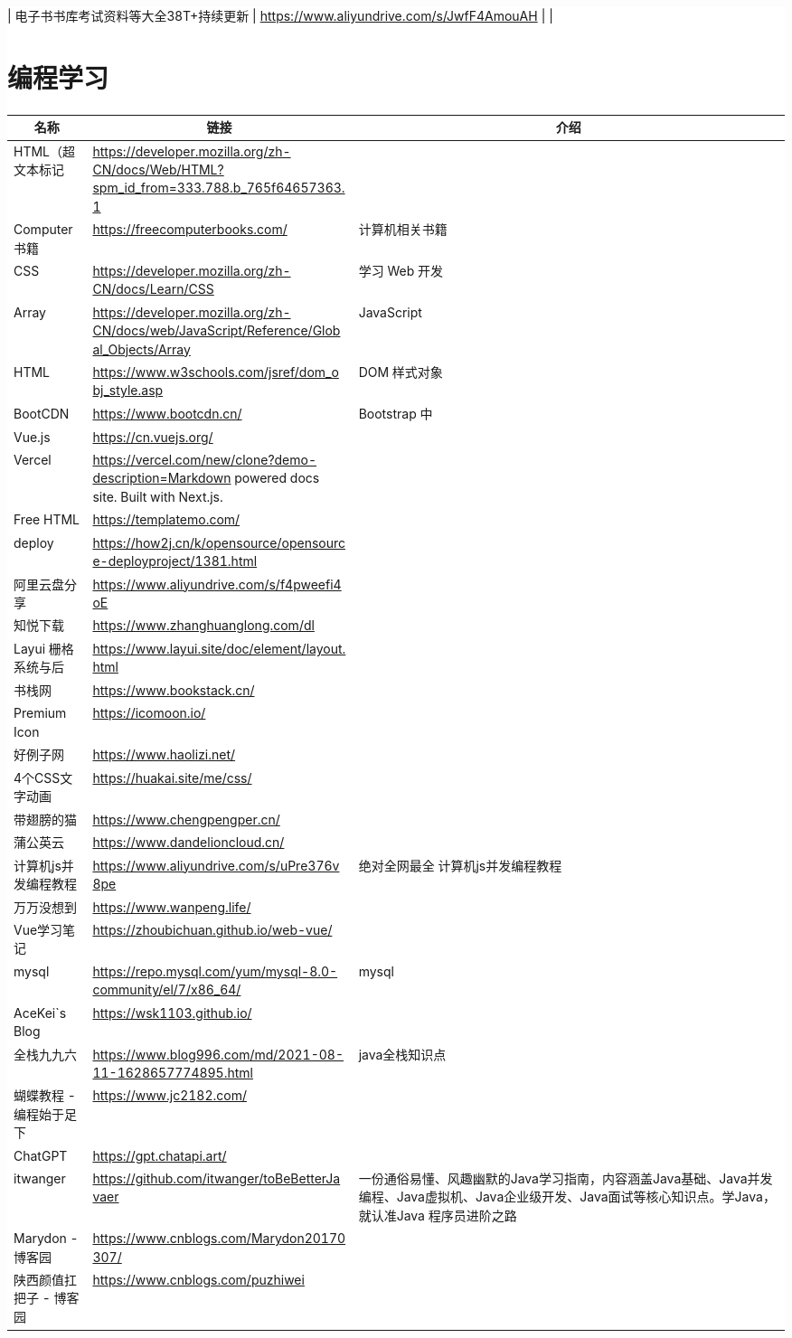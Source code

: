 | 电子书书库考试资料等大全38T+持续更新 | https://www.aliyundrive.com/s/JwfF4AmouAH | |

# 编程学习

| 名称 | 链接 | 介绍 |
| ---- | ---- | ---- |
| HTML（超文本标记 | https://developer.mozilla.org/zh-CN/docs/Web/HTML?spm_id_from=333.788.b_765f64657363.1 | |
| Computer书籍 | https://freecomputerbooks.com/ | 计算机相关书籍 |
| CSS | https://developer.mozilla.org/zh-CN/docs/Learn/CSS | 学习 Web 开发 |
| Array | https://developer.mozilla.org/zh-CN/docs/web/JavaScript/Reference/Global_Objects/Array | JavaScript | MDN |
| HTML | https://www.w3schools.com/jsref/dom_obj_style.asp | DOM 样式对象 |
| BootCDN | https://www.bootcdn.cn/ | Bootstrap 中 |
| Vue.js | https://cn.vuejs.org/ | |
| Vercel | https://vercel.com/new/clone?demo-description=Markdown powered docs site. Built with Next.js. | |
| Free HTML | https://templatemo.com/ | |
| deploy | https://how2j.cn/k/opensource/opensource-deployproject/1381.html | |
| 阿里云盘分享 | https://www.aliyundrive.com/s/f4pweefi4oE | |
| 知悦下载 | https://www.zhanghuanglong.com/dl | |
| Layui 栅格系统与后 | https://www.layui.site/doc/element/layout.html | |
| 书栈网 | https://www.bookstack.cn/ | |
| Premium Icon | https://icomoon.io/ | |
| 好例子网 | https://www.haolizi.net/ | |
| 4个CSS文字动画 | https://huakai.site/me/css/ | |
| 带翅膀的猫 | https://www.chengpengper.cn/ | |
| 蒲公英云 | https://www.dandelioncloud.cn/ | |
| 计算机js并发编程教程 | https://www.aliyundrive.com/s/uPre376v8pe | 绝对全网最全 计算机js并发编程教程 |
| 万万没想到 | https://www.wanpeng.life/ | |
| Vue学习笔记 | https://zhoubichuan.github.io/web-vue/ | |
| mysql | https://repo.mysql.com/yum/mysql-8.0-community/el/7/x86_64/ | mysql |
| AceKei`s Blog | https://wsk1103.github.io/ | |
| 全栈九九六 | https://www.blog996.com/md/2021-08-11-1628657774895.html | java全栈知识点 |
| 蝴蝶教程 - 编程始于足下 | https://www.jc2182.com/ | |
| ChatGPT | https://gpt.chatapi.art/ | |
| itwanger | https://github.com/itwanger/toBeBetterJavaer | 一份通俗易懂、风趣幽默的Java学习指南，内容涵盖Java基础、Java并发编程、Java虚拟机、Java企业级开发、Java面试等核心知识点。学Java，就认准Java 程序员进阶之路 |
| Marydon - 博客园 | https://www.cnblogs.com/Marydon20170307/ | |
| 陕西颜值扛把子 - 博客园 | https://www.cnblogs.com/puzhiwei | |
